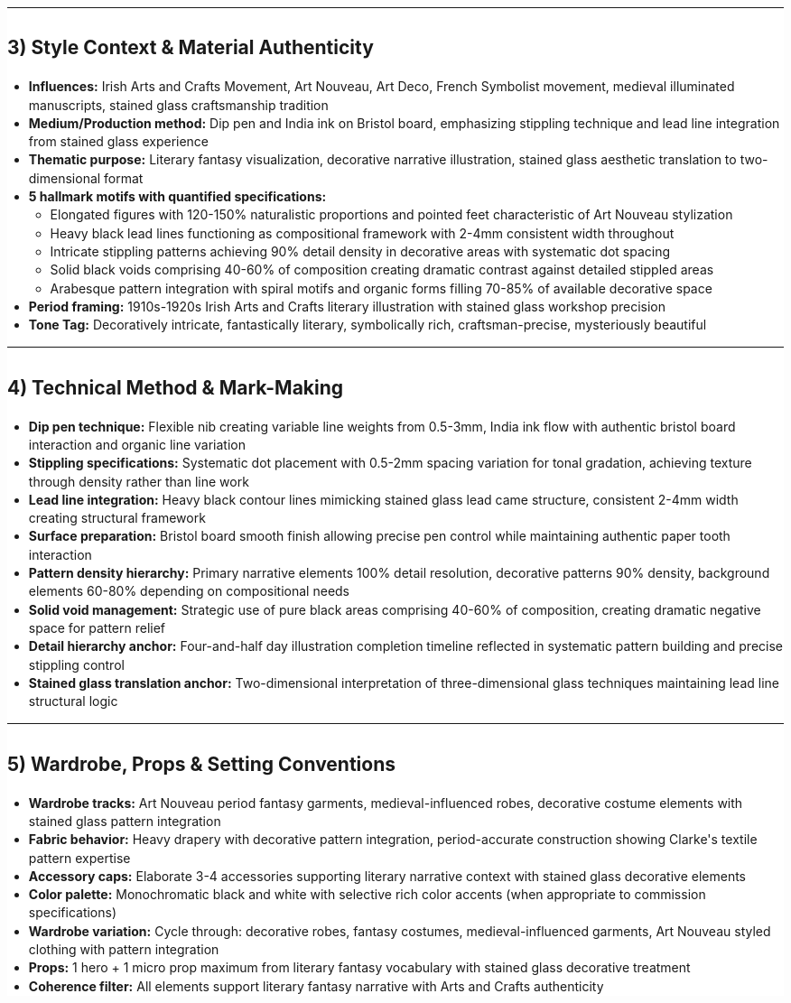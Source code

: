 ------
## 3) Style Context & Material Authenticity

- **Influences:** Irish Arts and Crafts Movement, Art Nouveau, Art Deco, French Symbolist movement, medieval illuminated manuscripts, stained glass craftsmanship tradition
- **Medium/Production method:** Dip pen and India ink on Bristol board, emphasizing stippling technique and lead line integration from stained glass experience
- **Thematic purpose:** Literary fantasy visualization, decorative narrative illustration, stained glass aesthetic translation to two-dimensional format
- **5 hallmark motifs with quantified specifications:**
  - Elongated figures with 120-150% naturalistic proportions and pointed feet characteristic of Art Nouveau stylization
  - Heavy black lead lines functioning as compositional framework with 2-4mm consistent width throughout
  - Intricate stippling patterns achieving 90% detail density in decorative areas with systematic dot spacing
  - Solid black voids comprising 40-60% of composition creating dramatic contrast against detailed stippled areas
  - Arabesque pattern integration with spiral motifs and organic forms filling 70-85% of available decorative space
- **Period framing:** 1910s-1920s Irish Arts and Crafts literary illustration with stained glass workshop precision
- **Tone Tag:** Decoratively intricate, fantastically literary, symbolically rich, craftsman-precise, mysteriously beautiful

------
## 4) Technical Method & Mark-Making

- **Dip pen technique:** Flexible nib creating variable line weights from 0.5-3mm, India ink flow with authentic bristol board interaction and organic line variation
- **Stippling specifications:** Systematic dot placement with 0.5-2mm spacing variation for tonal gradation, achieving texture through density rather than line work
- **Lead line integration:** Heavy black contour lines mimicking stained glass lead came structure, consistent 2-4mm width creating structural framework
- **Surface preparation:** Bristol board smooth finish allowing precise pen control while maintaining authentic paper tooth interaction
- **Pattern density hierarchy:** Primary narrative elements 100% detail resolution, decorative patterns 90% density, background elements 60-80% depending on compositional needs
- **Solid void management:** Strategic use of pure black areas comprising 40-60% of composition, creating dramatic negative space for pattern relief
- **Detail hierarchy anchor:** Four-and-half day illustration completion timeline reflected in systematic pattern building and precise stippling control
- **Stained glass translation anchor:** Two-dimensional interpretation of three-dimensional glass techniques maintaining lead line structural logic

------
## 5) Wardrobe, Props & Setting Conventions

- **Wardrobe tracks:** Art Nouveau period fantasy garments, medieval-influenced robes, decorative costume elements with stained glass pattern integration
- **Fabric behavior:** Heavy drapery with decorative pattern integration, period-accurate construction showing Clarke's textile pattern expertise
- **Accessory caps:** Elaborate 3-4 accessories supporting literary narrative context with stained glass decorative elements
- **Color palette:** Monochromatic black and white with selective rich color accents (when appropriate to commission specifications)
- **Wardrobe variation:** Cycle through: decorative robes, fantasy costumes, medieval-influenced garments, Art Nouveau styled clothing with pattern integration
- **Props:** 1 hero + 1 micro prop maximum from literary fantasy vocabulary with stained glass decorative treatment
- **Coherence filter:** All elements support literary fantasy narrative with Arts and Crafts authenticity